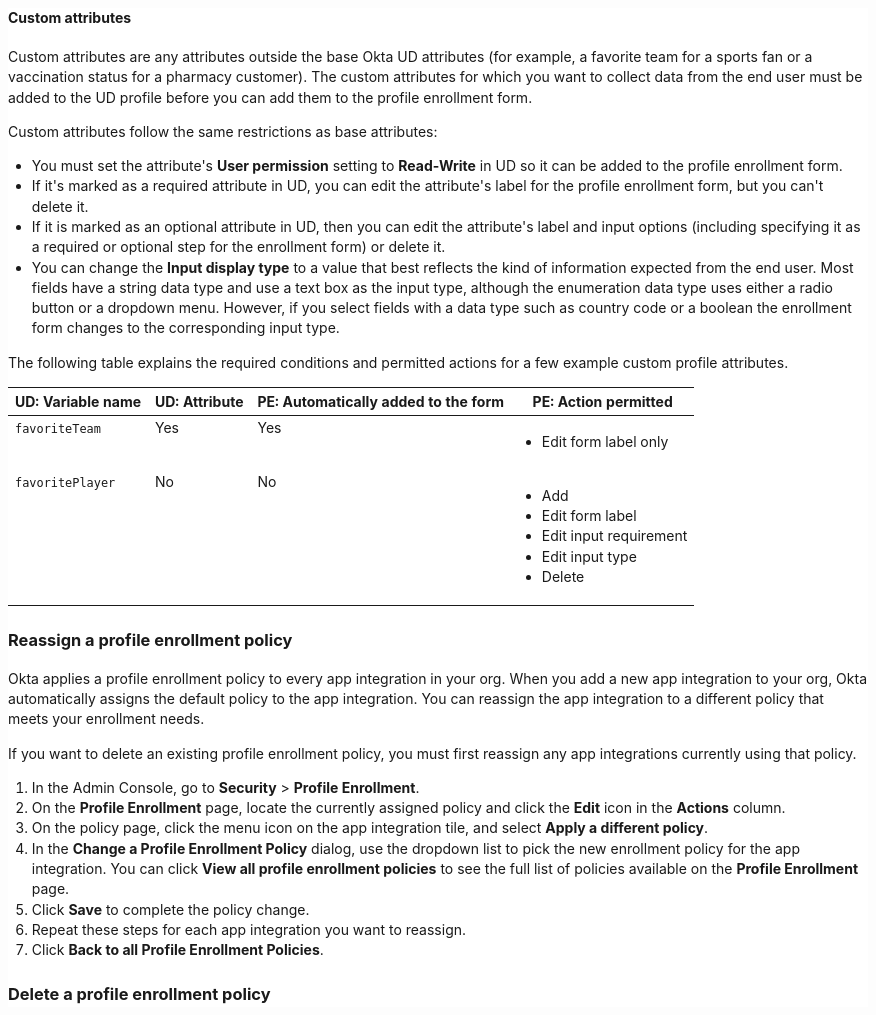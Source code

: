 #### Custom attributes

Custom attributes are any attributes outside the base Okta UD attributes (for example, a favorite team for a sports fan or a vaccination status for a pharmacy customer). The custom attributes for which you want to collect data from the end user must be added to the UD profile before you can add them to the profile enrollment form.

Custom attributes follow the same restrictions as base attributes:

* You must set the attribute's **User permission** setting to **Read-Write** in UD so it can be added to the profile enrollment form.
* If it's marked as a required attribute in UD, you can edit the attribute's label for the profile enrollment form, but you can't delete it.
* If it is marked as an optional attribute in UD, then you can edit the attribute's label and input options (including specifying it as a required or optional step for the enrollment form) or delete it.
* You can change the **Input display type** to a value that best reflects the kind of information expected from the end user. Most fields have a string data type and use a text box as the input type, although the enumeration data type uses either a radio button or a dropdown menu. However, if you select fields with a data type such as country code or a boolean the enrollment form changes to the corresponding input type.

The following table explains the required conditions and permitted actions for a few example custom profile attributes.

| UD: Variable name | UD: Attribute | PE: Automatically added to the form | PE: Action permitted |
|----|--------------------------|----|--------------------------|
| `favoriteTeam` | Yes | Yes | <ul><li>Edit form label only</li></ul> |
| `favoritePlayer` | No | No | <ul><li>Add</li><li>Edit form label</li><li>Edit input requirement</li><li>Edit input type</li><li>Delete</li></ul> |

### Reassign a profile enrollment policy

Okta applies a profile enrollment policy to every app integration in your org. When you add a new app integration to your org, Okta automatically assigns the default policy to the app integration. You can reassign the app integration to a different policy that meets your enrollment needs.

If you want to delete an existing profile enrollment policy, you must first reassign any app integrations currently using that policy.

1. In the Admin Console, go to **Security** > **Profile Enrollment**.
2. On the **Profile Enrollment** page, locate the currently assigned policy and click the **Edit** icon in the **Actions** column.
3. On the policy page, click the menu icon on the app integration tile, and select **Apply a different policy**.
4. In the **Change a Profile Enrollment Policy** dialog, use the dropdown list to pick the new enrollment policy for the app integration. You can click **View all profile enrollment policies** to see the full list of policies available on the **Profile Enrollment** page.
5. Click **Save** to complete the policy change.
6. Repeat these steps for each app integration you want to reassign.
7. Click **Back to all Profile Enrollment Policies**.

### Delete a profile enrollment policy

